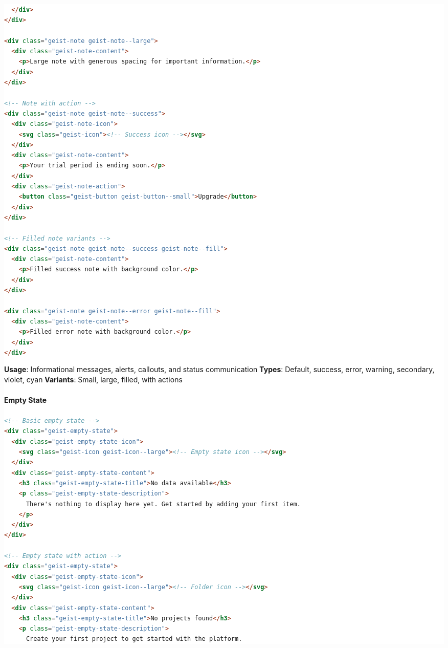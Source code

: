 ```html
  </div>
</div>

<div class="geist-note geist-note--large">
  <div class="geist-note-content">
    <p>Large note with generous spacing for important information.</p>
  </div>
</div>

<!-- Note with action -->
<div class="geist-note geist-note--success">
  <div class="geist-note-icon">
    <svg class="geist-icon"><!-- Success icon --></svg>
  </div>
  <div class="geist-note-content">
    <p>Your trial period is ending soon.</p>
  </div>
  <div class="geist-note-action">
    <button class="geist-button geist-button--small">Upgrade</button>
  </div>
</div>

<!-- Filled note variants -->
<div class="geist-note geist-note--success geist-note--fill">
  <div class="geist-note-content">
    <p>Filled success note with background color.</p>
  </div>
</div>

<div class="geist-note geist-note--error geist-note--fill">
  <div class="geist-note-content">
    <p>Filled error note with background color.</p>
  </div>
</div>
```

**Usage**: Informational messages, alerts, callouts, and status communication
**Types**: Default, success, error, warning, secondary, violet, cyan
**Variants**: Small, large, filled, with actions

#### Empty State
```html
<!-- Basic empty state -->
<div class="geist-empty-state">
  <div class="geist-empty-state-icon">
    <svg class="geist-icon geist-icon--large"><!-- Empty state icon --></svg>
  </div>
  <div class="geist-empty-state-content">
    <h3 class="geist-empty-state-title">No data available</h3>
    <p class="geist-empty-state-description">
      There's nothing to display here yet. Get started by adding your first item.
    </p>
  </div>
</div>

<!-- Empty state with action -->
<div class="geist-empty-state">
  <div class="geist-empty-state-icon">
    <svg class="geist-icon geist-icon--large"><!-- Folder icon --></svg>
  </div>
  <div class="geist-empty-state-content">
    <h3 class="geist-empty-state-title">No projects found</h3>
    <p class="geist-empty-state-description">
      Create your first project to get started with the platform.
```